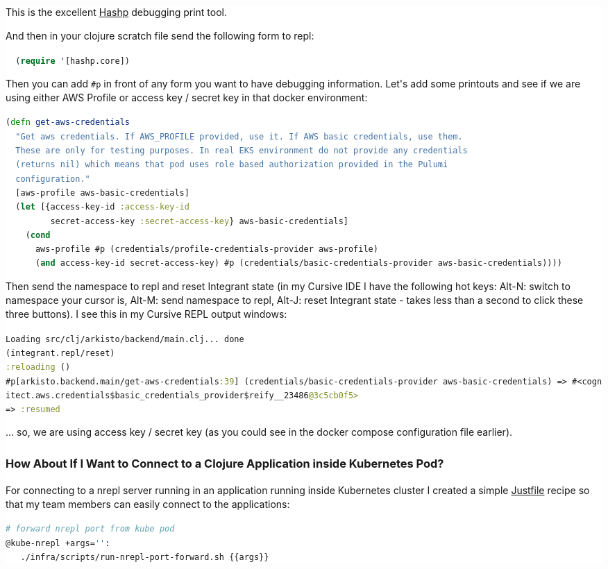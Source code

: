 This is the excellent [Hashp](https://github.com/weavejester/hashp) debugging print tool.

And then in your clojure scratch file send the following form to repl:

```clojure
  (require '[hashp.core])
```

Then you can add `#p` in front of any form you want to have debugging information. Let's add some printouts and see if we are using either AWS Profile or access key / secret key in that docker environment:

```clojure
(defn get-aws-credentials
  "Get aws credentials. If AWS_PROFILE provided, use it. If AWS basic credentials, use them.
  These are only for testing purposes. In real EKS environment do not provide any credentials
  (returns nil) which means that pod uses role based authorization provided in the Pulumi
  configuration."
  [aws-profile aws-basic-credentials]
  (let [{access-key-id :access-key-id
         secret-access-key :secret-access-key} aws-basic-credentials]
    (cond
      aws-profile #p (credentials/profile-credentials-provider aws-profile)
      (and access-key-id secret-access-key) #p (credentials/basic-credentials-provider aws-basic-credentials))))
```

Then send the namespace to repl and reset Integrant state (in my Cursive IDE I have the following hot keys: Alt-N: switch to namespace your cursor is, Alt-M: send namespace to repl, Alt-J: reset Integrant state - takes less than a second to click these three buttons). I see this in my Cursive REPL output windows:

```clojure
Loading src/clj/arkisto/backend/main.clj... done
(integrant.repl/reset)
:reloading ()
#p[arkisto.backend.main/get-aws-credentials:39] (credentials/basic-credentials-provider aws-basic-credentials) => #<cognitect.aws.credentials$basic_credentials_provider$reify__23486@3c5cb0f5>
=> :resumed
```

... so, we are using access key / secret key (as you could see in the docker compose configuration file earlier).


### How About If I Want to Connect to a Clojure Application inside Kubernetes Pod?

For connecting to a nrepl server running in an application running inside Kubernetes cluster I created a simple [Justfile](https://github.com/casey/just) recipe so that my team members can easily connect to the applications:

```bash
# forward nrepl port from kube pod
@kube-nrepl +args='':
   ./infra/scripts/run-nrepl-port-forward.sh {{args}}
```
